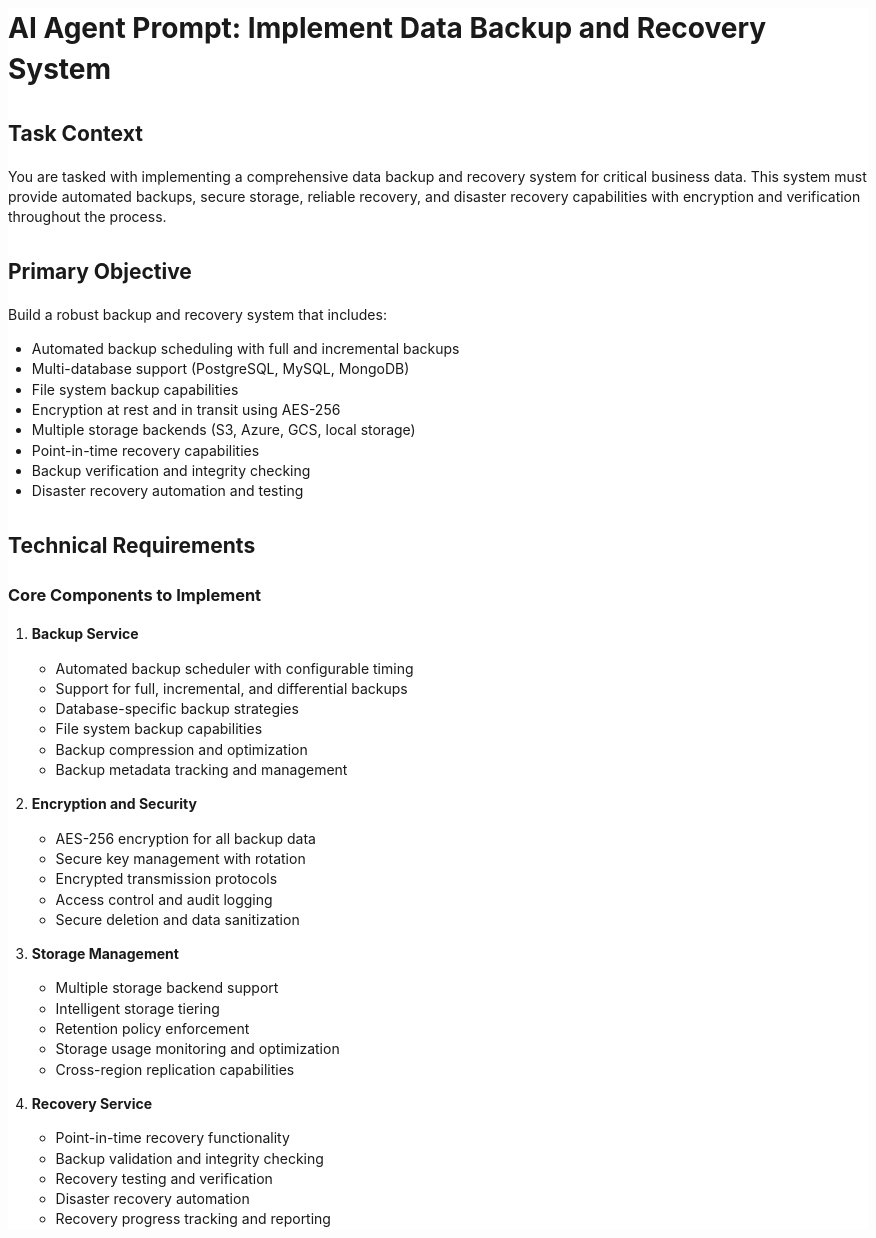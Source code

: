 # AI Agent Prompt: Implement Data Backup and Recovery System

## Task Context

You are tasked with implementing a comprehensive data backup and recovery system for critical business data. This system must provide automated backups, secure storage, reliable recovery, and disaster recovery capabilities with encryption and verification throughout the process.

## Primary Objective

Build a robust backup and recovery system that includes:
- Automated backup scheduling with full and incremental backups
- Multi-database support (PostgreSQL, MySQL, MongoDB)
- File system backup capabilities
- Encryption at rest and in transit using AES-256
- Multiple storage backends (S3, Azure, GCS, local storage)
- Point-in-time recovery capabilities
- Backup verification and integrity checking
- Disaster recovery automation and testing

## Technical Requirements

### Core Components to Implement

1. **Backup Service**
   - Automated backup scheduler with configurable timing
   - Support for full, incremental, and differential backups
   - Database-specific backup strategies
   - File system backup capabilities
   - Backup compression and optimization
   - Backup metadata tracking and management

2. **Encryption and Security**
   - AES-256 encryption for all backup data
   - Secure key management with rotation
   - Encrypted transmission protocols
   - Access control and audit logging
   - Secure deletion and data sanitization

3. **Storage Management**
   - Multiple storage backend support
   - Intelligent storage tiering
   - Retention policy enforcement
   - Storage usage monitoring and optimization
   - Cross-region replication capabilities

4. **Recovery Service**
   - Point-in-time recovery functionality
   - Backup validation and integrity checking
   - Recovery testing and verification
   - Disaster recovery automation
   - Recovery progress tracking and reporting
